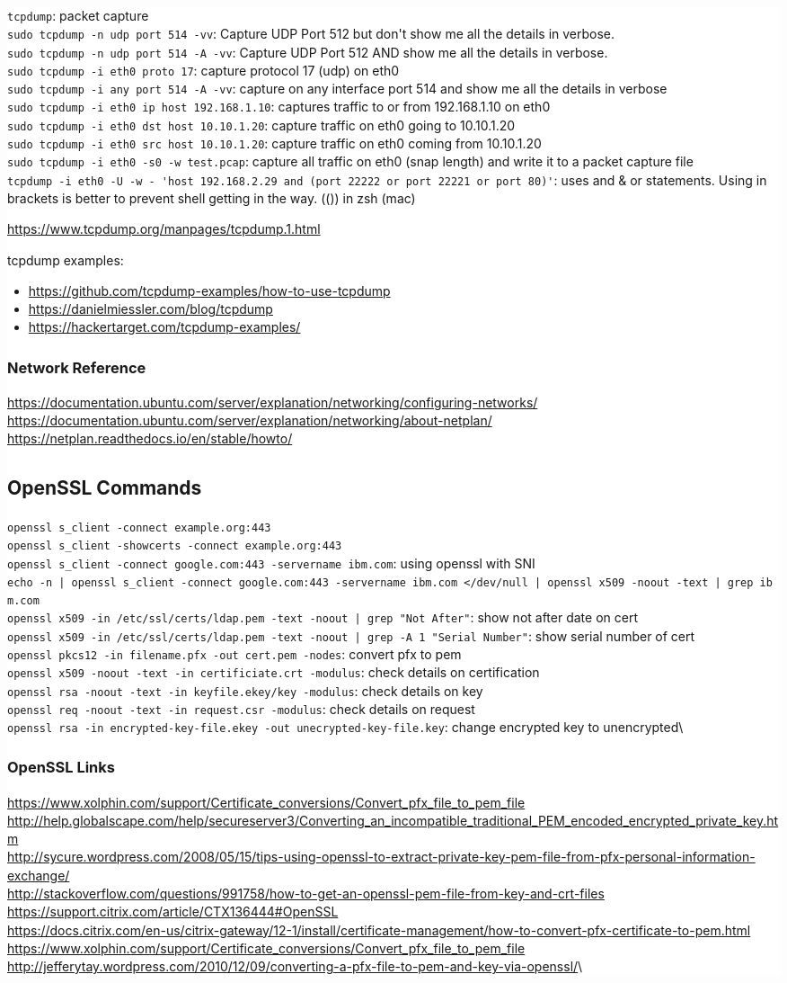 `tcpdump`: packet capture\
`sudo tcpdump -n udp port 514 -vv`: Capture UDP Port 512 but don't show me all the details in verbose.\
`sudo tcpdump -n udp port 514 -A -vv`: Capture UDP Port 512 AND show me all the details in verbose.\
`sudo tcpdump -i eth0 proto 17`: capture protocol 17 (udp) on eth0\
`sudo tcpdump -i any port 514 -A -vv`: capture on any interface port 514 and show me all the details in verbose\
`sudo tcpdump -i eth0 ip host 192.168.1.10`: captures traffic to or from 192.168.1.10 on eth0\
`sudo tcpdump -i eth0 dst host 10.10.1.20`: capture traffic on eth0 going to 10.10.1.20\
`sudo tcpdump -i eth0 src host 10.10.1.20`: capture traffic on eth0 coming from 10.10.1.20\
`sudo tcpdump -i eth0 -s0 -w test.pcap`: capture all traffic on eth0 (snap length) and write it to a packet capture file\
`tcpdump -i eth0 -U -w - 'host 192.168.2.29 and (port 22222 or port 22221 or port 80)'`: uses and & or statements. Using in brackets is better to prevent shell getting in the way. (()) in zsh (mac)

<https://www.tcpdump.org/manpages/tcpdump.1.html>

tcpdump examples:

* <https://github.com/tcpdump-examples/how-to-use-tcpdump>
* <https://danielmiessler.com/blog/tcpdump>
* <https://hackertarget.com/tcpdump-examples/>

### Network Reference

<https://documentation.ubuntu.com/server/explanation/networking/configuring-networks/>\
<https://documentation.ubuntu.com/server/explanation/networking/about-netplan/>\
<https://netplan.readthedocs.io/en/stable/howto/>

## OpenSSL Commands

`openssl s_client -connect example.org:443`\
`openssl s_client -showcerts -connect example.org:443`\
`openssl s_client -connect google.com:443 -servername ibm.com`: using openssl with SNI\
`echo -n | openssl s_client -connect google.com:443 -servername ibm.com </dev/null | openssl x509 -noout -text | grep ibm.com`\
`openssl x509 -in /etc/ssl/certs/ldap.pem -text -noout | grep "Not After"`: show not after date on cert\
`openssl x509 -in /etc/ssl/certs/ldap.pem -text -noout | grep -A 1 "Serial Number"`: show serial number of cert\
`openssl pkcs12 -in filename.pfx -out cert.pem -nodes`: convert pfx to pem\
`openssl x509 -noout -text -in certificiate.crt -modulus`: check details on certification\
`openssl rsa -noout -text -in keyfile.ekey/key -modulus`: check details on key\
`openssl req -noout -text -in request.csr -modulus`: check details on request\
`openssl rsa -in encrypted-key-file.ekey -out unecrypted-key-file.key`: change encrypted key to unencrypted\

### OpenSSL Links

<https://www.xolphin.com/support/Certificate_conversions/Convert_pfx_file_to_pem_file>\
<http://help.globalscape.com/help/secureserver3/Converting_an_incompatible_traditional_PEM_encoded_encrypted_private_key.htm>\
<http://sycure.wordpress.com/2008/05/15/tips-using-openssl-to-extract-private-key-pem-file-from-pfx-personal-information-exchange/>\
<http://stackoverflow.com/questions/991758/how-to-get-an-openssl-pem-file-from-key-and-crt-files>\
<https://support.citrix.com/article/CTX136444#OpenSSL>\
<https://docs.citrix.com/en-us/citrix-gateway/12-1/install/certificate-management/how-to-convert-pfx-certificate-to-pem.html>\
<https://www.xolphin.com/support/Certificate_conversions/Convert_pfx_file_to_pem_file>\
<http://jefferytay.wordpress.com/2010/12/09/converting-a-pfx-file-to-pem-and-key-via-openssl/>\
